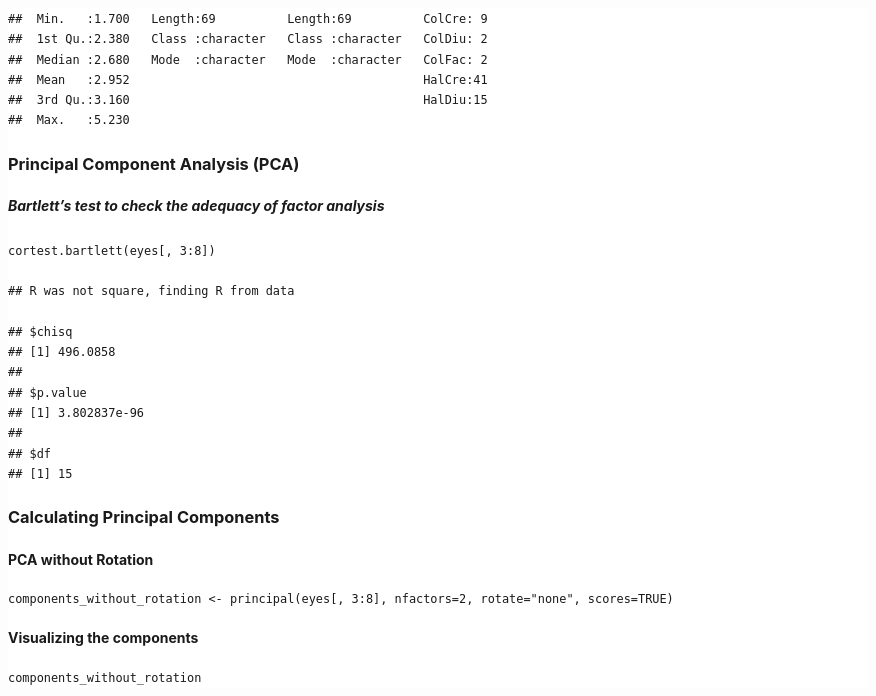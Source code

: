     ##  Min.   :1.700   Length:69          Length:69          ColCre: 9  
    ##  1st Qu.:2.380   Class :character   Class :character   ColDiu: 2  
    ##  Median :2.680   Mode  :character   Mode  :character   ColFac: 2  
    ##  Mean   :2.952                                         HalCre:41  
    ##  3rd Qu.:3.160                                         HalDiu:15  
    ##  Max.   :5.230

### Principal Component Analysis (PCA)

##### Bartlett’s test to check the adequacy of factor analysis

    cortest.bartlett(eyes[, 3:8])

    ## R was not square, finding R from data

    ## $chisq
    ## [1] 496.0858
    ## 
    ## $p.value
    ## [1] 3.802837e-96
    ## 
    ## $df
    ## [1] 15

### Calculating Principal Components

#### PCA without Rotation

    components_without_rotation <- principal(eyes[, 3:8], nfactors=2, rotate="none", scores=TRUE)

#### Visualizing the components

    components_without_rotation
